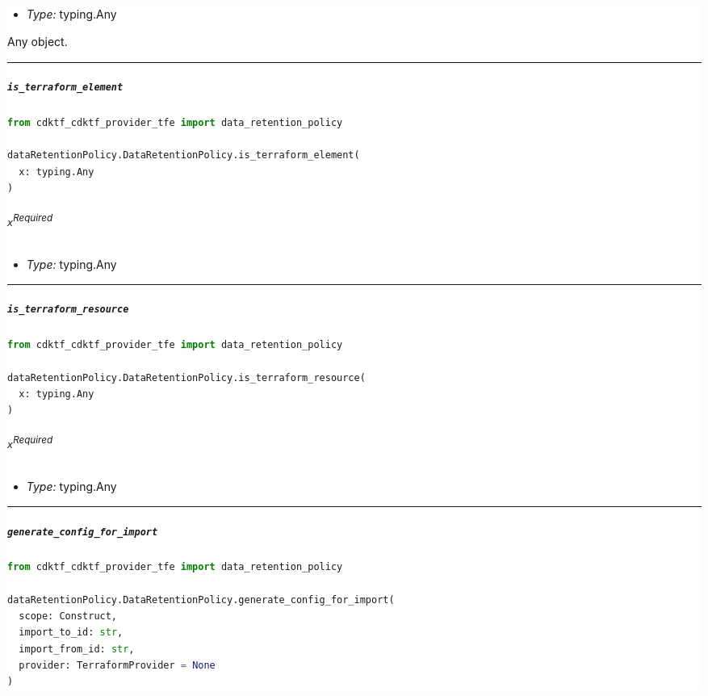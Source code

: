 - *Type:* typing.Any

Any object.

---

##### `is_terraform_element` <a name="is_terraform_element" id="@cdktf/provider-tfe.dataRetentionPolicy.DataRetentionPolicy.isTerraformElement"></a>

```python
from cdktf_cdktf_provider_tfe import data_retention_policy

dataRetentionPolicy.DataRetentionPolicy.is_terraform_element(
  x: typing.Any
)
```

###### `x`<sup>Required</sup> <a name="x" id="@cdktf/provider-tfe.dataRetentionPolicy.DataRetentionPolicy.isTerraformElement.parameter.x"></a>

- *Type:* typing.Any

---

##### `is_terraform_resource` <a name="is_terraform_resource" id="@cdktf/provider-tfe.dataRetentionPolicy.DataRetentionPolicy.isTerraformResource"></a>

```python
from cdktf_cdktf_provider_tfe import data_retention_policy

dataRetentionPolicy.DataRetentionPolicy.is_terraform_resource(
  x: typing.Any
)
```

###### `x`<sup>Required</sup> <a name="x" id="@cdktf/provider-tfe.dataRetentionPolicy.DataRetentionPolicy.isTerraformResource.parameter.x"></a>

- *Type:* typing.Any

---

##### `generate_config_for_import` <a name="generate_config_for_import" id="@cdktf/provider-tfe.dataRetentionPolicy.DataRetentionPolicy.generateConfigForImport"></a>

```python
from cdktf_cdktf_provider_tfe import data_retention_policy

dataRetentionPolicy.DataRetentionPolicy.generate_config_for_import(
  scope: Construct,
  import_to_id: str,
  import_from_id: str,
  provider: TerraformProvider = None
)
```
